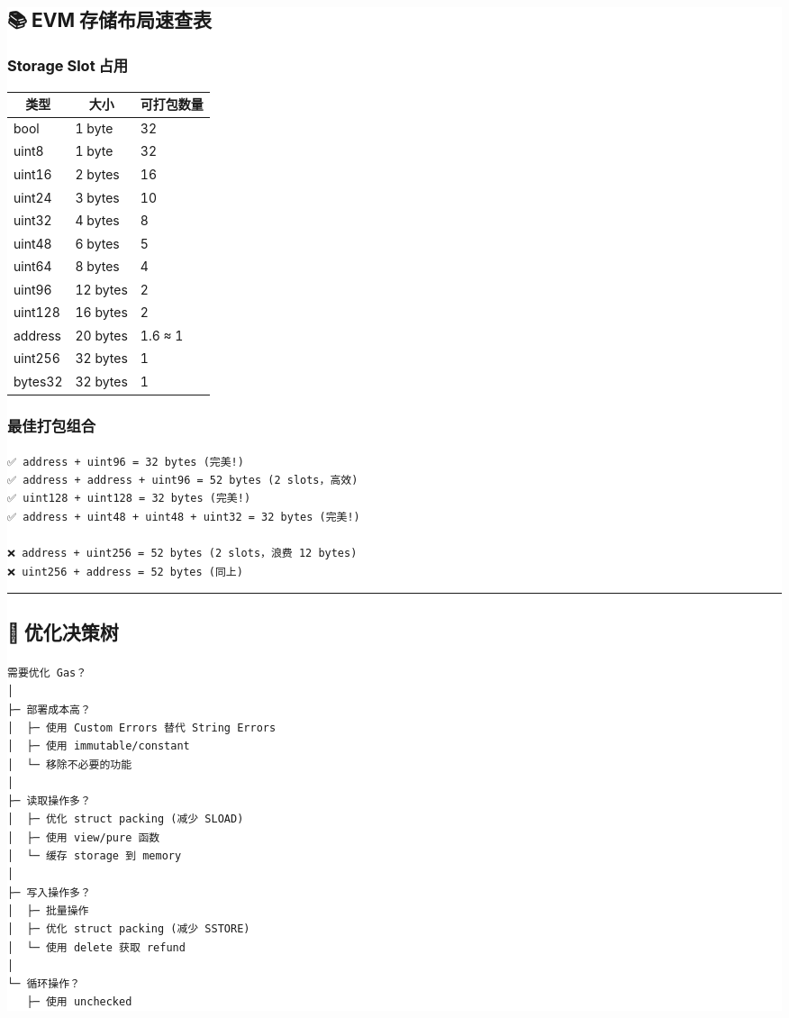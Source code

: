 
## 📚 EVM 存储布局速查表

### Storage Slot 占用

| 类型 | 大小 | 可打包数量 |
|------|------|------------|
| bool | 1 byte | 32 |
| uint8 | 1 byte | 32 |
| uint16 | 2 bytes | 16 |
| uint24 | 3 bytes | 10 |
| uint32 | 4 bytes | 8 |
| uint48 | 6 bytes | 5 |
| uint64 | 8 bytes | 4 |
| uint96 | 12 bytes | 2 |
| uint128 | 16 bytes | 2 |
| address | 20 bytes | 1.6 ≈ 1 |
| uint256 | 32 bytes | 1 |
| bytes32 | 32 bytes | 1 |

### 最佳打包组合

```
✅ address + uint96 = 32 bytes (完美!)
✅ address + address + uint96 = 52 bytes (2 slots，高效)
✅ uint128 + uint128 = 32 bytes (完美!)
✅ address + uint48 + uint48 + uint32 = 32 bytes (完美!)

❌ address + uint256 = 52 bytes (2 slots，浪费 12 bytes)
❌ uint256 + address = 52 bytes (同上)
```

---

## 🎯 优化决策树

```
需要优化 Gas？
│
├─ 部署成本高？
│  ├─ 使用 Custom Errors 替代 String Errors
│  ├─ 使用 immutable/constant
│  └─ 移除不必要的功能
│
├─ 读取操作多？
│  ├─ 优化 struct packing (减少 SLOAD)
│  ├─ 使用 view/pure 函数
│  └─ 缓存 storage 到 memory
│
├─ 写入操作多？
│  ├─ 批量操作
│  ├─ 优化 struct packing (减少 SSTORE)
│  └─ 使用 delete 获取 refund
│
└─ 循环操作？
   ├─ 使用 unchecked
```